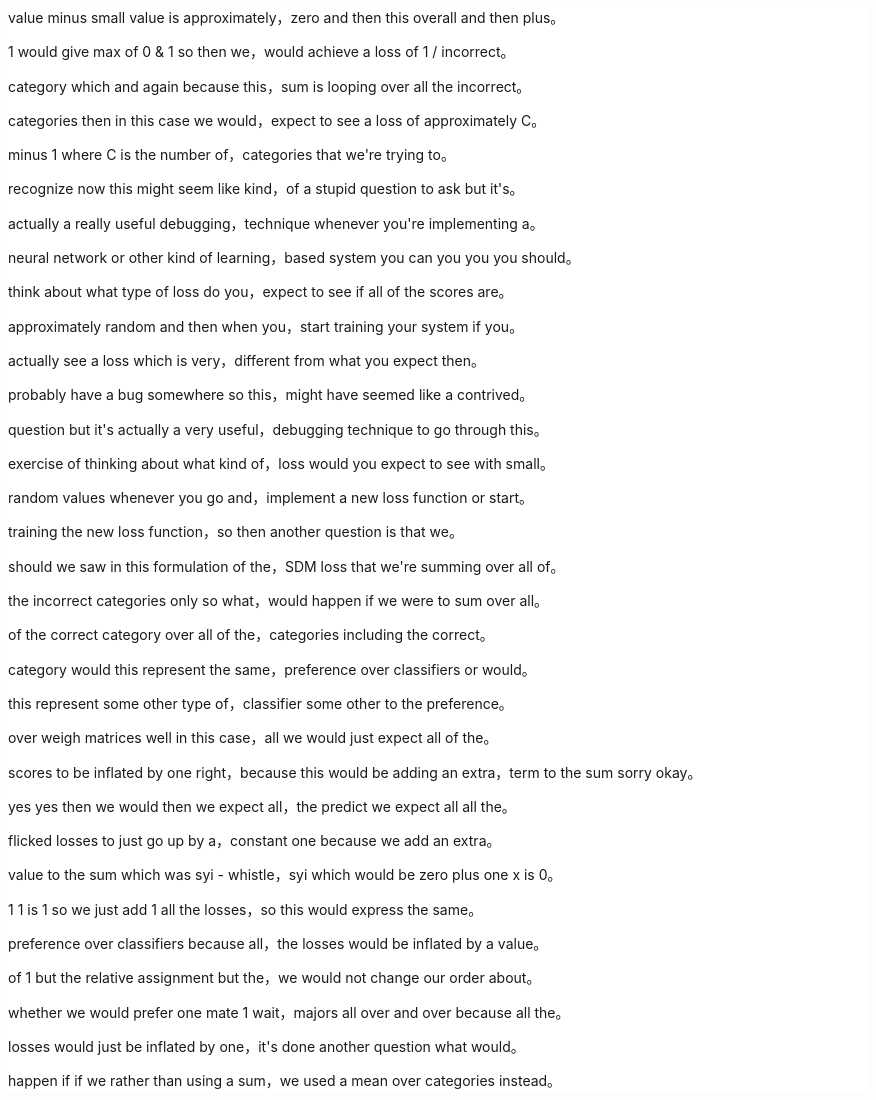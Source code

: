 value minus small value is approximately，zero and then this overall and then plus。

1 would give max of 0 & 1 so then we，would achieve a loss of 1 / incorrect。

category which and again because this，sum is looping over all the incorrect。

categories then in this case we would，expect to see a loss of approximately C。

minus 1 where C is the number of，categories that we're trying to。

recognize now this might seem like kind，of a stupid question to ask but it's。

actually a really useful debugging，technique whenever you're implementing a。

neural network or other kind of learning，based system you can you you you should。

think about what type of loss do you，expect to see if all of the scores are。

approximately random and then when you，start training your system if you。

actually see a loss which is very，different from what you expect then。

probably have a bug somewhere so this，might have seemed like a contrived。

question but it's actually a very useful，debugging technique to go through this。

exercise of thinking about what kind of，loss would you expect to see with small。

random values whenever you go and，implement a new loss function or start。

training the new loss function，so then another question is that we。

should we saw in this formulation of the，SDM loss that we're summing over all of。

the incorrect categories only so what，would happen if we were to sum over all。

of the correct category over all of the，categories including the correct。

category would this represent the same，preference over classifiers or would。

this represent some other type of，classifier some other to the preference。

over weigh matrices well in this case，all we would just expect all of the。

scores to be inflated by one right，because this would be adding an extra，term to the sum sorry okay。

yes yes then we would then we expect all，the predict we expect all all the。

flicked losses to just go up by a，constant one because we add an extra。

value to the sum which was syi - whistle，syi which would be zero plus one x is 0。

1 1 is 1 so we just add 1 all the losses，so this would express the same。

preference over classifiers because all，the losses would be inflated by a value。

of 1 but the relative assignment but the，we would not change our order about。

whether we would prefer one mate 1 wait，majors all over and over because all the。

losses would just be inflated by one，it's done another question what would。

happen if if we rather than using a sum，we used a mean over categories instead。
